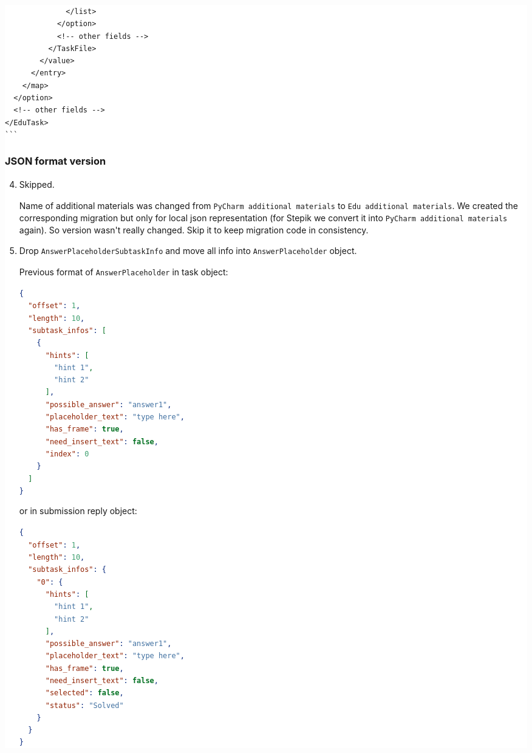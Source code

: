                   </list>
                </option>            
                <!-- other fields -->
              </TaskFile>
            </value>
          </entry>
        </map>
      </option>
      <!-- other fields -->
    </EduTask>
    ```

### JSON format version

4.  Skipped. 

    Name of additional materials was changed from `PyCharm additional materials` to `Edu additional materials`.
    We created the corresponding migration but only for local json representation (for Stepik we convert it into `PyCharm additional materials` again).
    So version wasn't really changed. Skip it to keep migration code in consistency.
    
5.  Drop `AnswerPlaceholderSubtaskInfo` and move all info into `AnswerPlaceholder` object.

    Previous format of `AnswerPlaceholder` in task object:
    ```json
	{
	  "offset": 1,
	  "length": 10,
	  "subtask_infos": [
	    {
	      "hints": [
	        "hint 1",
	        "hint 2"
	      ],
	      "possible_answer": "answer1",
	      "placeholder_text": "type here",
	      "has_frame": true,
	      "need_insert_text": false,
	      "index": 0
	    }
	  ]
	}
    ```
    or in submission reply object:
    ```json
	{
	  "offset": 1,
	  "length": 10,
	  "subtask_infos": {
	    "0": {
	      "hints": [
	        "hint 1",
	        "hint 2"
	      ],
	      "possible_answer": "answer1",
	      "placeholder_text": "type here",
	      "has_frame": true,
	      "need_insert_text": false,
	      "selected": false,
	      "status": "Solved"
	    }
	  }
	}
    ```
